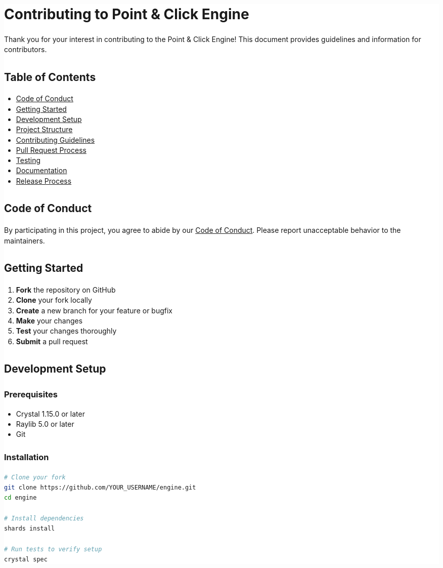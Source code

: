 # Contributing to Point & Click Engine

Thank you for your interest in contributing to the Point & Click Engine! This document provides guidelines and information for contributors.

## Table of Contents

- [Code of Conduct](#code-of-conduct)
- [Getting Started](#getting-started)
- [Development Setup](#development-setup)
- [Project Structure](#project-structure)
- [Contributing Guidelines](#contributing-guidelines)
- [Pull Request Process](#pull-request-process)
- [Testing](#testing)
- [Documentation](#documentation)
- [Release Process](#release-process)

## Code of Conduct

By participating in this project, you agree to abide by our [Code of Conduct](CODE_OF_CONDUCT.md). Please report unacceptable behavior to the maintainers.

## Getting Started

1. **Fork** the repository on GitHub
2. **Clone** your fork locally
3. **Create** a new branch for your feature or bugfix
4. **Make** your changes
5. **Test** your changes thoroughly
6. **Submit** a pull request

## Development Setup

### Prerequisites

- Crystal 1.15.0 or later
- Raylib 5.0 or later
- Git

### Installation

```bash
# Clone your fork
git clone https://github.com/YOUR_USERNAME/engine.git
cd engine

# Install dependencies
shards install

# Run tests to verify setup
crystal spec
```
